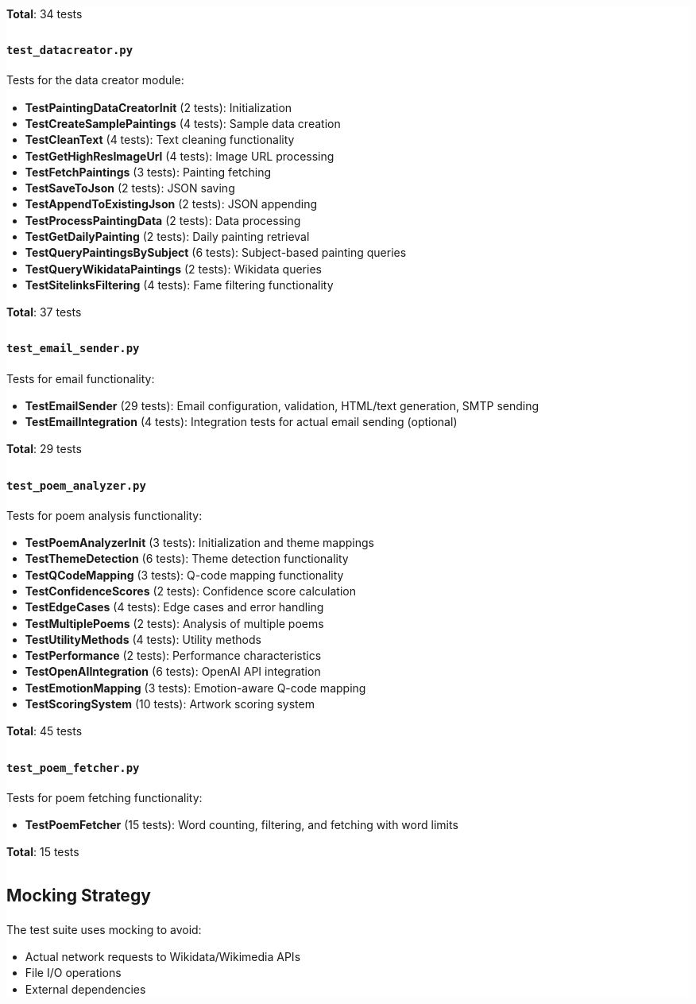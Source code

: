 **Total**: 34 tests

### `test_datacreator.py`
Tests for the data creator module:
- **TestPaintingDataCreatorInit** (2 tests): Initialization
- **TestCreateSamplePaintings** (4 tests): Sample data creation
- **TestCleanText** (4 tests): Text cleaning functionality
- **TestGetHighResImageUrl** (4 tests): Image URL processing
- **TestFetchPaintings** (3 tests): Painting fetching
- **TestSaveToJson** (2 tests): JSON saving
- **TestAppendToExistingJson** (2 tests): JSON appending
- **TestProcessPaintingData** (2 tests): Data processing
- **TestGetDailyPainting** (2 tests): Daily painting retrieval
- **TestQueryPaintingsBySubject** (6 tests): Subject-based painting queries
- **TestQueryWikidataPaintings** (2 tests): Wikidata queries
- **TestSitelinksFiltering** (4 tests): Fame filtering functionality

**Total**: 37 tests

### `test_email_sender.py`
Tests for email functionality:
- **TestEmailSender** (29 tests): Email configuration, validation, HTML/text generation, SMTP sending
- **TestEmailIntegration** (4 tests): Integration tests for actual email sending (optional)

**Total**: 29 tests

### `test_poem_analyzer.py`
Tests for poem analysis functionality:
- **TestPoemAnalyzerInit** (3 tests): Initialization and theme mappings
- **TestThemeDetection** (6 tests): Theme detection functionality
- **TestQCodeMapping** (3 tests): Q-code mapping functionality
- **TestConfidenceScores** (2 tests): Confidence score calculation
- **TestEdgeCases** (4 tests): Edge cases and error handling
- **TestMultiplePoems** (2 tests): Analysis of multiple poems
- **TestUtilityMethods** (4 tests): Utility methods
- **TestPerformance** (2 tests): Performance characteristics
- **TestOpenAIIntegration** (6 tests): OpenAI API integration
- **TestEmotionMapping** (3 tests): Emotion-aware Q-code mapping
- **TestScoringSystem** (10 tests): Artwork scoring system

**Total**: 45 tests

### `test_poem_fetcher.py`
Tests for poem fetching functionality:
- **TestPoemFetcher** (15 tests): Word counting, filtering, and fetching with word limits

**Total**: 15 tests

## Mocking Strategy

The test suite uses mocking to avoid:
- Actual network requests to Wikidata/Wikimedia APIs
- File I/O operations
- External dependencies
